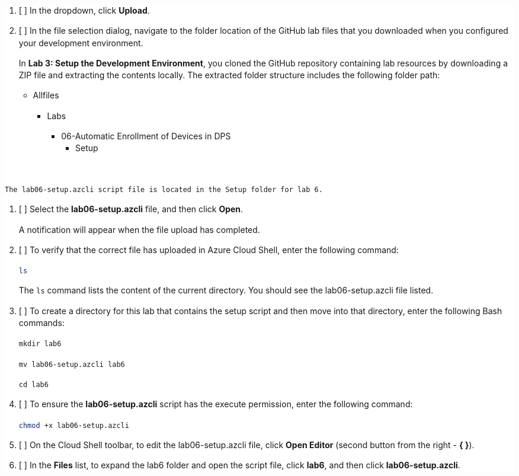 1. [ ] In the dropdown, click **Upload**.

1. [ ] In the file selection dialog, navigate to the folder location of the GitHub lab files that you downloaded when you configured your development environment.

    In **Lab 3: Setup the Development Environment**, you cloned the GitHub repository containing lab resources by downloading a ZIP file and extracting the contents locally. The extracted folder structure includes the following folder path:

    * Allfiles
    
      * Labs
      
          * 06-Automatic Enrollment of Devices in DPS
            * Setup
</br>

    The lab06-setup.azcli script file is located in the Setup folder for lab 6.

1. [ ] Select the **lab06-setup.azcli** file, and then click **Open**.

    A notification will appear when the file upload has completed.

1. [ ] To verify that the correct file has uploaded in Azure Cloud Shell, enter the following command:

    ```bash
    ls
    ```

    The `ls` command lists the content of the current directory. You should see the lab06-setup.azcli file listed.

1. [ ] To create a directory for this lab that contains the setup script and then move into that directory, enter the following Bash commands:

    ```cli
    mkdir lab6
    ```
    ```cli
    mv lab06-setup.azcli lab6
    ```
    ```cli
    cd lab6
    ```

1. [ ] To ensure the **lab06-setup.azcli** script has the execute permission, enter the following command:

    ```bash
    chmod +x lab06-setup.azcli
    ```

1. [ ] On the Cloud Shell toolbar, to edit the lab06-setup.azcli file, click **Open Editor** (second button from the right - **{ }**).

1. [ ] In the **Files** list, to expand the lab6 folder and open the script file, click **lab6**, and then click **lab06-setup.azcli**.
